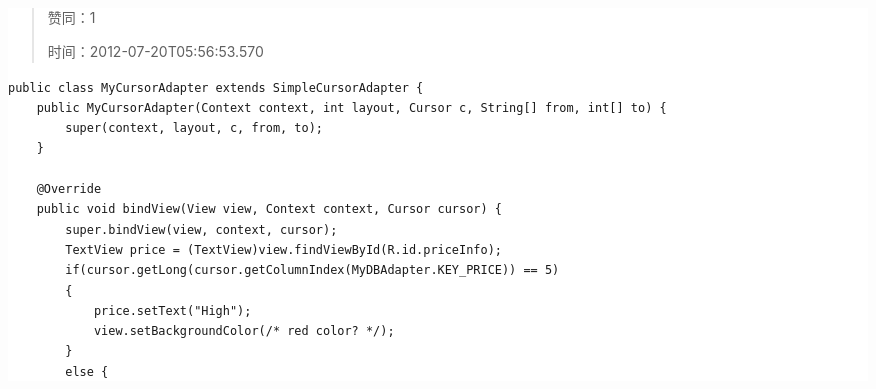 > 赞同：1
> 
> 时间：2012-07-20T05:56:53.570

```
public class MyCursorAdapter extends SimpleCursorAdapter {
    public MyCursorAdapter(Context context, int layout, Cursor c, String[] from, int[] to) {
        super(context, layout, c, from, to);
    }

    @Override
    public void bindView(View view, Context context, Cursor cursor) {
        super.bindView(view, context, cursor);         
        TextView price = (TextView)view.findViewById(R.id.priceInfo);
        if(cursor.getLong(cursor.getColumnIndex(MyDBAdapter.KEY_PRICE)) == 5)
        {   
            price.setText("High");
            view.setBackgroundColor(/* red color? */);
        }
        else {
